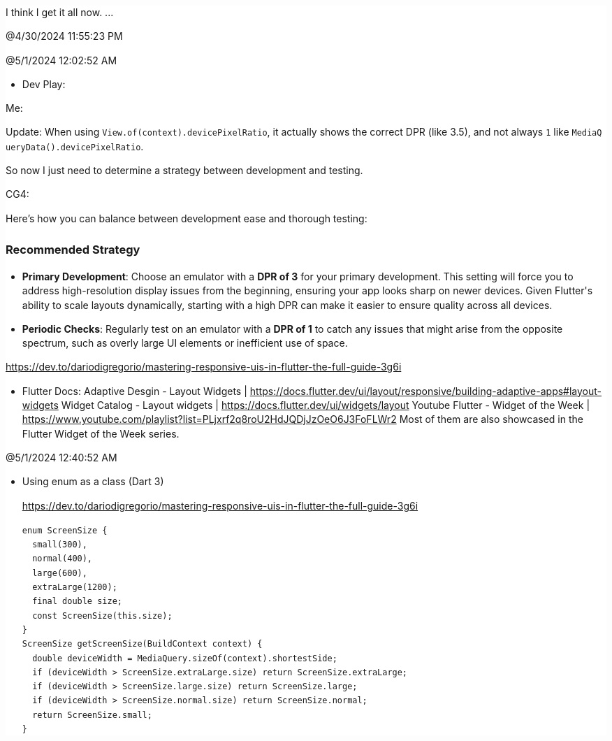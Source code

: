 I think I get it all now. ...

@4/30/2024 11:55:23 PM

@5/1/2024 12:02:52 AM
- Dev Play:

Me:

  Update: When using `View.of(context).devicePixelRatio`,
    it actually shows the correct DPR (like 3.5), and not always `1` like `MediaQueryData().devicePixelRatio`.

  So now I just need to determine a strategy between development and testing.

CG4:

  Here’s how you can balance between development ease and thorough testing:

  ### Recommended Strategy

  - **Primary Development**: Choose an emulator with a **DPR of 3** for your primary development.
  This setting will force you to address high-resolution display issues from the beginning,
    ensuring your app looks sharp on newer devices.
  Given Flutter's ability to scale layouts dynamically,
    starting with a high DPR can make it easier to ensure quality across all devices.

  - **Periodic Checks**: Regularly test on an emulator with a **DPR of 1** to
    catch any issues that might arise from the opposite spectrum,
    such as overly large UI elements or inefficient use of space.

  https://dev.to/dariodigregorio/mastering-responsive-uis-in-flutter-the-full-guide-3g6i

- Flutter Docs:
  Adaptive Desgin - Layout Widgets | https://docs.flutter.dev/ui/layout/responsive/building-adaptive-apps#layout-widgets
  Widget Catalog - Layout widgets | https://docs.flutter.dev/ui/widgets/layout
  Youtube Flutter - Widget of the Week | https://www.youtube.com/playlist?list=PLjxrf2q8roU2HdJQDjJzOeO6J3FoFLWr2
    Most of them are also showcased in the Flutter Widget of the Week series.

@5/1/2024 12:40:52 AM
- Using enum as a class (Dart 3)

  https://dev.to/dariodigregorio/mastering-responsive-uis-in-flutter-the-full-guide-3g6i

      enum ScreenSize {
        small(300),
        normal(400),
        large(600),
        extraLarge(1200);
        final double size;
        const ScreenSize(this.size);
      }
      ScreenSize getScreenSize(BuildContext context) {
        double deviceWidth = MediaQuery.sizeOf(context).shortestSide;
        if (deviceWidth > ScreenSize.extraLarge.size) return ScreenSize.extraLarge;
        if (deviceWidth > ScreenSize.large.size) return ScreenSize.large;
        if (deviceWidth > ScreenSize.normal.size) return ScreenSize.normal;
        return ScreenSize.small;
      }
